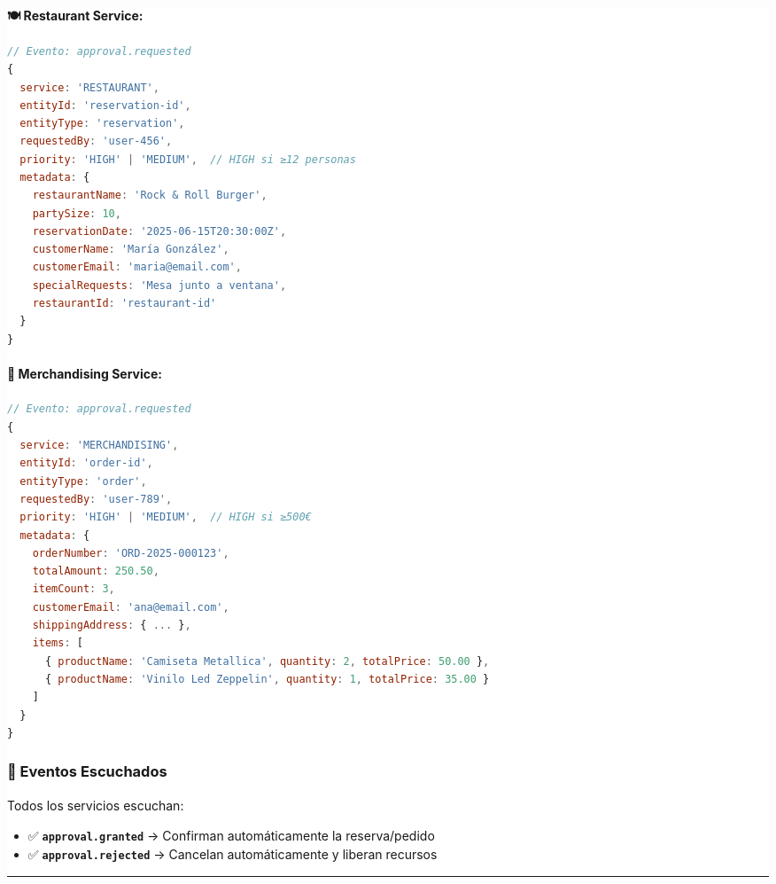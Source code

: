 #### **🍽️ Restaurant Service:**
```javascript
// Evento: approval.requested
{
  service: 'RESTAURANT',
  entityId: 'reservation-id',
  entityType: 'reservation',
  requestedBy: 'user-456',
  priority: 'HIGH' | 'MEDIUM',  // HIGH si ≥12 personas
  metadata: {
    restaurantName: 'Rock & Roll Burger',
    partySize: 10,
    reservationDate: '2025-06-15T20:30:00Z',
    customerName: 'María González',
    customerEmail: 'maria@email.com',
    specialRequests: 'Mesa junto a ventana',
    restaurantId: 'restaurant-id'
  }
}
```

#### **🛒 Merchandising Service:**
```javascript
// Evento: approval.requested
{
  service: 'MERCHANDISING',
  entityId: 'order-id',
  entityType: 'order',
  requestedBy: 'user-789',
  priority: 'HIGH' | 'MEDIUM',  // HIGH si ≥500€
  metadata: {
    orderNumber: 'ORD-2025-000123',
    totalAmount: 250.50,
    itemCount: 3,
    customerEmail: 'ana@email.com',
    shippingAddress: { ... },
    items: [
      { productName: 'Camiseta Metallica', quantity: 2, totalPrice: 50.00 },
      { productName: 'Vinilo Led Zeppelin', quantity: 1, totalPrice: 35.00 }
    ]
  }
}
```

### 📡 Eventos Escuchados

Todos los servicios escuchan:
- ✅ **`approval.granted`** → Confirman automáticamente la reserva/pedido
- ✅ **`approval.rejected`** → Cancelan automáticamente y liberan recursos

---
